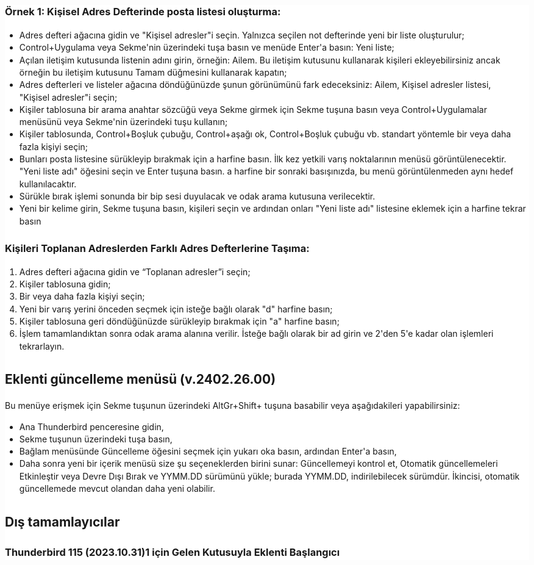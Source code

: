 ### Örnek 1: Kişisel Adres Defterinde posta listesi oluşturma:

* Adres defteri ağacına gidin ve "Kişisel adresler"i seçin. Yalnızca seçilen not defterinde yeni bir liste oluşturulur;
* Control+Uygulama veya Sekme'nin üzerindeki tuşa basın ve menüde Enter'a basın: Yeni liste;
* Açılan iletişim kutusunda listenin adını girin, örneğin: Ailem. Bu iletişim kutusunu kullanarak kişileri ekleyebilirsiniz ancak örneğin bu iletişim kutusunu Tamam düğmesini kullanarak kapatın;
* Adres defterleri ve listeler ağacına döndüğünüzde şunun görünümünü fark edeceksiniz: Ailem, Kişisel adresler listesi, <br>
"Kişisel adresler"i seçin;
* Kişiler tablosuna bir arama anahtar sözcüğü veya Sekme girmek için Sekme tuşuna basın veya Control+Uygulamalar menüsünü veya Sekme'nin üzerindeki tuşu kullanın;
* Kişiler tablosunda, Control+Boşluk çubuğu, Control+aşağı ok, Control+Boşluk çubuğu vb. standart yöntemle bir veya daha fazla kişiyi seçin; 
* Bunları posta listesine sürükleyip bırakmak için a harfine basın. İlk kez yetkili varış noktalarının menüsü görüntülenecektir. "Yeni liste adı" öğesini seçin ve Enter tuşuna basın. a harfine bir sonraki basışınızda, bu menü görüntülenmeden aynı hedef kullanılacaktır. 
* Sürükle bırak işlemi sonunda bir bip sesi duyulacak ve odak arama kutusuna verilecektir.
* Yeni bir kelime girin, Sekme tuşuna basın, kişileri seçin ve ardından onları "Yeni liste adı" listesine eklemek için a harfine tekrar basın 

### Kişileri Toplanan Adreslerden Farklı Adres Defterlerine Taşıma:

1. Adres defteri ağacına gidin ve “Toplanan adresler”i seçin;
2. Kişiler tablosuna gidin;
3. Bir veya daha fazla kişiyi seçin;
4. Yeni bir varış yerini önceden seçmek için isteğe bağlı olarak "d" harfine basın;
5. Kişiler tablosuna geri döndüğünüzde sürükleyip bırakmak için "a" harfine basın;
6. İşlem tamamlandıktan sonra odak arama alanına verilir. İsteğe bağlı olarak bir ad girin ve 2'den 5'e kadar olan işlemleri tekrarlayın.


## Eklenti güncelleme menüsü (v.2402.26.00)

Bu menüye erişmek için Sekme tuşunun üzerindeki AltGr+Shift+ tuşuna basabilir veya aşağıdakileri yapabilirsiniz:

* Ana Thunderbird penceresine gidin,
* Sekme tuşunun üzerindeki tuşa basın,
* Bağlam menüsünde Güncelleme öğesini seçmek için yukarı oka basın, ardından Enter'a basın,
* Daha sonra yeni bir içerik menüsü size şu seçeneklerden birini sunar: Güncellemeyi kontrol et, Otomatik güncellemeleri Etkinleştir veya Devre Dışı Bırak ve YYMM.DD sürümünü yükle; burada YYMM.DD, indirilebilecek sürümdür. İkincisi, otomatik güncellemede mevcut olandan daha yeni olabilir.

## Dış tamamlayıcılar

### Thunderbird 115 (2023.10.31)1 için Gelen Kutusuyla Eklenti Başlangıcı
